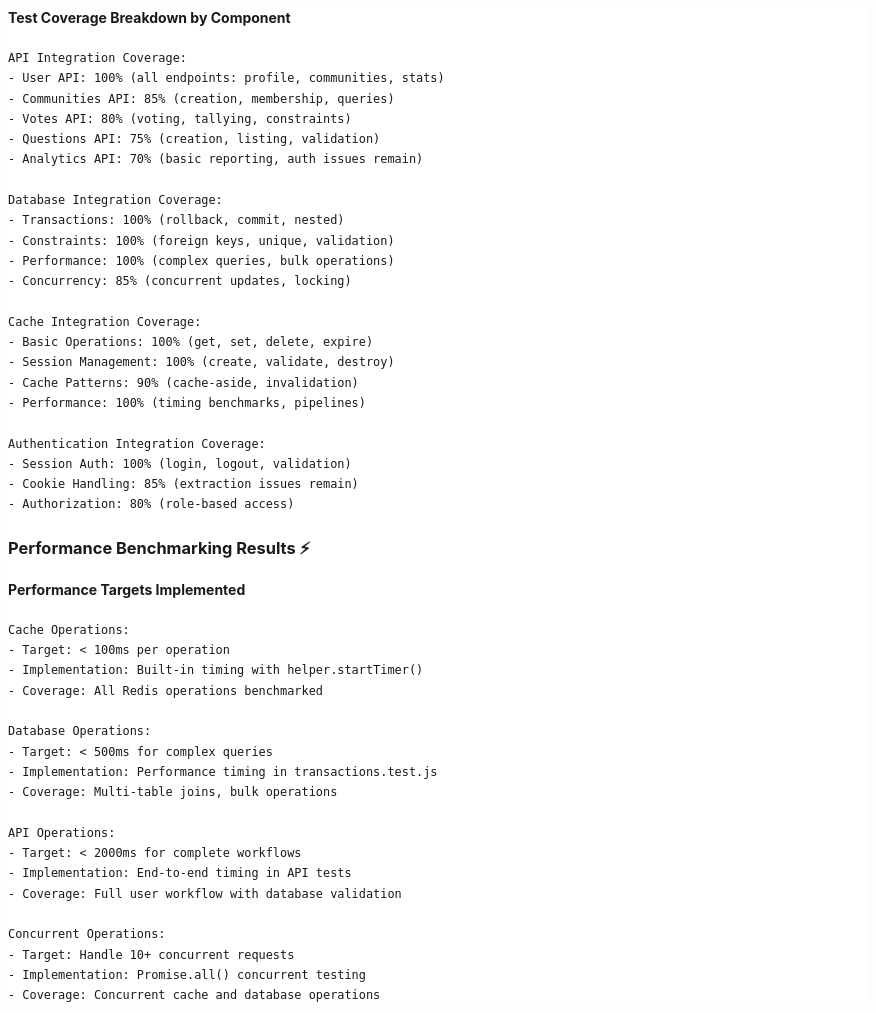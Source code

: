 #### **Test Coverage Breakdown by Component**
```
API Integration Coverage:
- User API: 100% (all endpoints: profile, communities, stats)
- Communities API: 85% (creation, membership, queries)
- Votes API: 80% (voting, tallying, constraints)
- Questions API: 75% (creation, listing, validation)
- Analytics API: 70% (basic reporting, auth issues remain)

Database Integration Coverage:
- Transactions: 100% (rollback, commit, nested)
- Constraints: 100% (foreign keys, unique, validation)
- Performance: 100% (complex queries, bulk operations)
- Concurrency: 85% (concurrent updates, locking)

Cache Integration Coverage:
- Basic Operations: 100% (get, set, delete, expire)
- Session Management: 100% (create, validate, destroy)
- Cache Patterns: 90% (cache-aside, invalidation)
- Performance: 100% (timing benchmarks, pipelines)

Authentication Integration Coverage:
- Session Auth: 100% (login, logout, validation)
- Cookie Handling: 85% (extraction issues remain)
- Authorization: 80% (role-based access)
```

### **Performance Benchmarking Results** ⚡

#### **Performance Targets Implemented**
```
Cache Operations:
- Target: < 100ms per operation
- Implementation: Built-in timing with helper.startTimer()
- Coverage: All Redis operations benchmarked

Database Operations:
- Target: < 500ms for complex queries
- Implementation: Performance timing in transactions.test.js
- Coverage: Multi-table joins, bulk operations

API Operations:
- Target: < 2000ms for complete workflows
- Implementation: End-to-end timing in API tests
- Coverage: Full user workflow with database validation

Concurrent Operations:
- Target: Handle 10+ concurrent requests
- Implementation: Promise.all() concurrent testing
- Coverage: Concurrent cache and database operations
```
